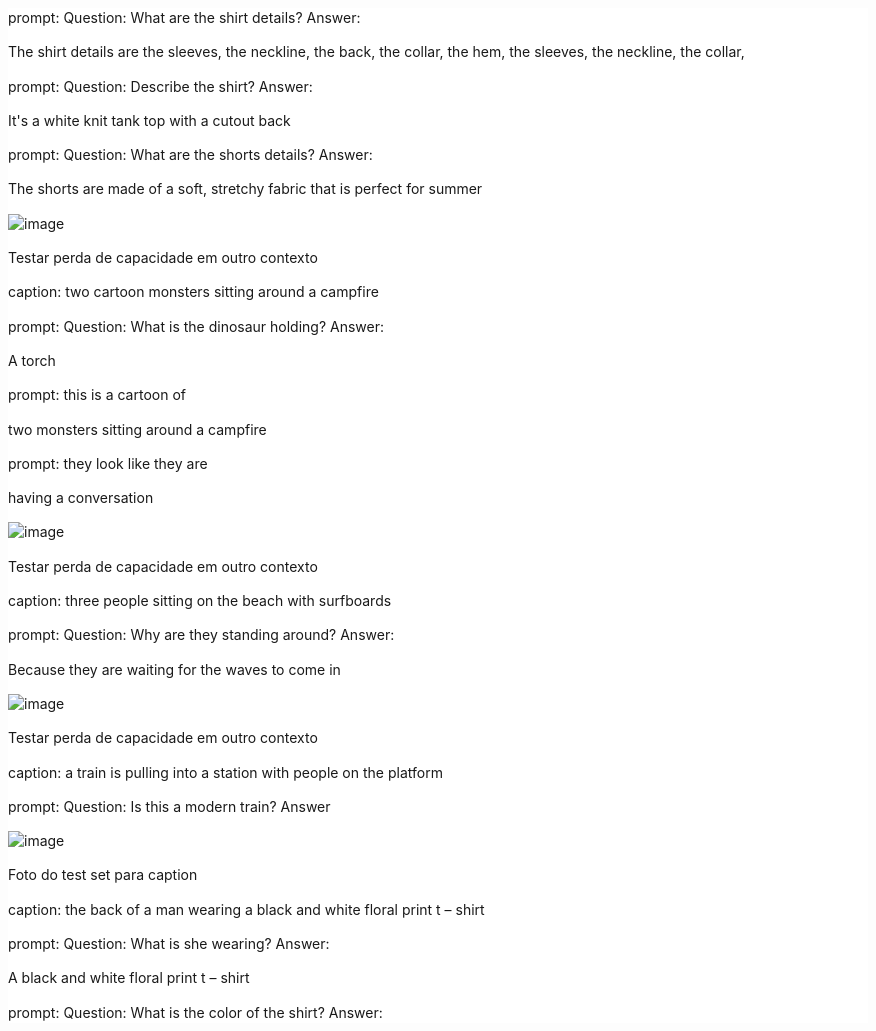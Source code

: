 prompt:  Question: What are the shirt details? Answer:

The shirt details are the sleeves, the neckline, the back, the collar, the hem, the sleeves, the neckline, the collar,

prompt:  Question: Describe the shirt? Answer:

It's a white knit tank top with a cutout back

prompt:  Question: What are the shorts details? Answer:

The shorts are made of a soft, stretchy fabric that is perfect for summer


 ![image](https://github.com/leoreigoto/VQA_Fashion/assets/48571786/cd40d5f5-ed36-4d2d-88b5-342416a04b2e)
 
Testar perda de capacidade em outro contexto

caption: two cartoon monsters sitting around a campfire

prompt:  Question: What is the dinosaur holding? Answer:

A torch

prompt:  this is a cartoon of

two monsters sitting around a campfire

prompt:  they look like they are

having a conversation


 ![image](https://github.com/leoreigoto/VQA_Fashion/assets/48571786/ccdae8b3-3e28-44cd-8c88-a0d2d345359e)
 
Testar perda de capacidade em outro contexto

caption: three people sitting on the beach with surfboards

prompt:  Question: Why are they standing around? Answer:

Because they are waiting for the waves to come in

 ![image](https://github.com/leoreigoto/VQA_Fashion/assets/48571786/e7ba8514-c254-4e48-93a6-4e7308df242d)
 
Testar perda de capacidade em outro contexto

caption: a train is pulling into a station with people on the platform

prompt:  Question: Is this a modern train? Answer

 ![image](https://github.com/leoreigoto/VQA_Fashion/assets/48571786/a1349e68-2701-44f7-8cd0-ce3ec5c2ba80)
 
Foto do test set para caption

caption: the back of a man wearing a black and white floral print t – shirt

prompt:  Question: What is she wearing? Answer:

A black and white floral print t – shirt

prompt:  Question: What is the color of the shirt? Answer:
